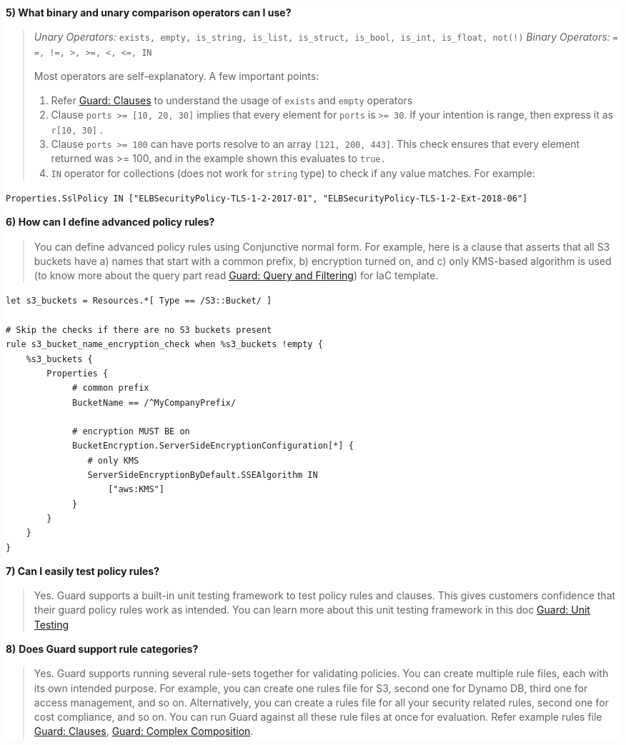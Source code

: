 **5) What binary and unary comparison operators can I use?**
> *Unary Operators:* `exists, empty, is_string, is_list, is_struct, is_bool, is_int, is_float, not(!)`
> *Binary Operators:* `==, !=, >, >=, <, <=, IN `
>
> Most operators are self-explanatory. A few important points:
>
> 1. Refer [Guard: Clauses](docs/CLAUSES.md) to understand the usage of `exists` and `empty` operators
> 2. Clause `ports >= [10, 20, 30]` implies that every element for `ports` is `>= 30`. If your intention is range, then express it as `r[10, 30]` .
> 3. Clause `ports >= 100` can have ports resolve to an array `[121, 200, 443]`. This check ensures that every element returned was >= 100, and in the example shown this evaluates to `true.`
> 4. `IN` operator for collections (does not work for `string` type) to check if any value matches. For example:

```
Properties.SslPolicy IN ["ELBSecurityPolicy-TLS-1-2-2017-01", "ELBSecurityPolicy-TLS-1-2-Ext-2018-06"]
```

**6) How can I define advanced policy rules?**
> You can define advanced policy rules using Conjunctive normal form. For example, here is a clause that asserts that all S3 buckets have a) names that start with a common prefix, b) encryption turned on, and c) only KMS-based algorithm is used (to know more about the query part read [Guard: Query and Filtering](docs/QUERY_AND_FILTERING.md)) for IaC template.

```
let s3_buckets = Resources.*[ Type == /S3::Bucket/ ]

# Skip the checks if there are no S3 buckets present
rule s3_bucket_name_encryption_check when %s3_buckets !empty {
    %s3_buckets {
        Properties {
             # common prefix
             BucketName == /^MyCompanyPrefix/

             # encryption MUST BE on
             BucketEncryption.ServerSideEncryptionConfiguration[*] {
                # only KMS
                ServerSideEncryptionByDefault.SSEAlgorithm IN
                    ["aws:KMS"]
             }
        }
    }
}
```

**7) Can I easily test policy rules?**
> Yes. Guard supports a built-in unit testing framework to test policy rules and clauses. This gives customers confidence that their guard policy rules work as intended. You can learn more about this unit testing framework in this doc [Guard: Unit Testing](docs/UNIT_TESTING.md)

**8)** **Does Guard support rule categories?**
> Yes. Guard supports running several rule-sets together for validating policies. You can create multiple rule files, each with its own intended purpose. For example, you can create one rules file for S3, second one for Dynamo DB, third one for access management, and so on. Alternatively, you can create a rules file for all your security related rules, second one for cost compliance, and so on. You can run Guard against all these rule files at once for evaluation. Refer example rules file [Guard: Clauses](docs/CLAUSES.md), [Guard: Complex Composition](docs/COMPLEX_COMPOSITION.md).
